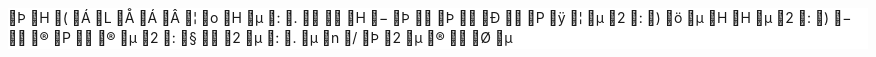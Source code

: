 Þ
H
(
Á
L
Å
Á
Â
¦
o
H
µ
:
.


H
−
Þ

Þ

Ð

P
ÿ
¦
µ
2
:
)
ö
µ
H
H
µ
2
:
)
−

®
P

®
µ
2
:
§

2
µ
:
.
µ
n
/
Þ
2
µ
®

Ø
µ
